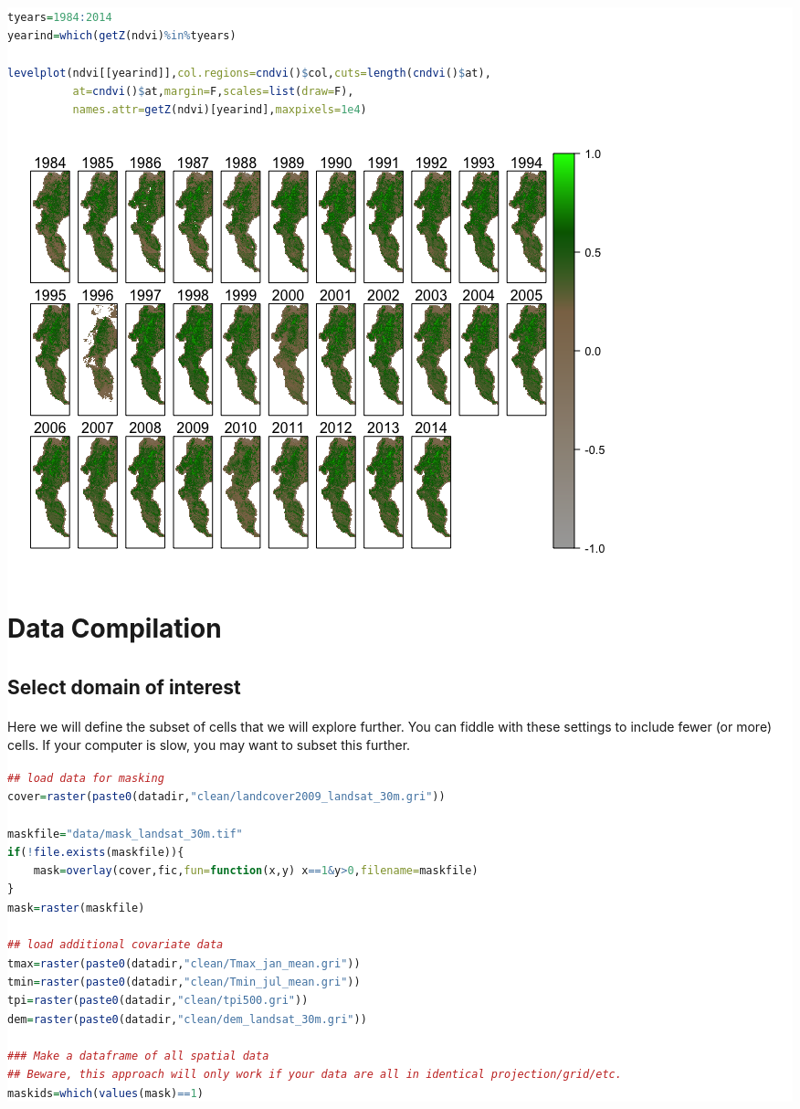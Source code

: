 

```r
tyears=1984:2014
yearind=which(getZ(ndvi)%in%tyears)

levelplot(ndvi[[yearind]],col.regions=cndvi()$col,cuts=length(cndvi()$at),
          at=cndvi()$at,margin=F,scales=list(draw=F),
          names.attr=getZ(ndvi)[yearind],maxpixels=1e4)
```

![Merged annual maximum LANDSAT NDVI](./DataPrep_files/figure-html/ndviplot.png) 

# Data Compilation

## Select domain of interest
Here we will define the subset of cells that we will explore further.  You can fiddle with these settings to include fewer (or more) cells.  If your computer is slow, you may want to subset this further.


```r
## load data for masking
cover=raster(paste0(datadir,"clean/landcover2009_landsat_30m.gri"))

maskfile="data/mask_landsat_30m.tif"
if(!file.exists(maskfile)){
    mask=overlay(cover,fic,fun=function(x,y) x==1&y>0,filename=maskfile)
}
mask=raster(maskfile)

## load additional covariate data
tmax=raster(paste0(datadir,"clean/Tmax_jan_mean.gri"))
tmin=raster(paste0(datadir,"clean/Tmin_jul_mean.gri"))
tpi=raster(paste0(datadir,"clean/tpi500.gri"))
dem=raster(paste0(datadir,"clean/dem_landsat_30m.gri"))

### Make a dataframe of all spatial data
## Beware, this approach will only work if your data are all in identical projection/grid/etc.
maskids=which(values(mask)==1)
```